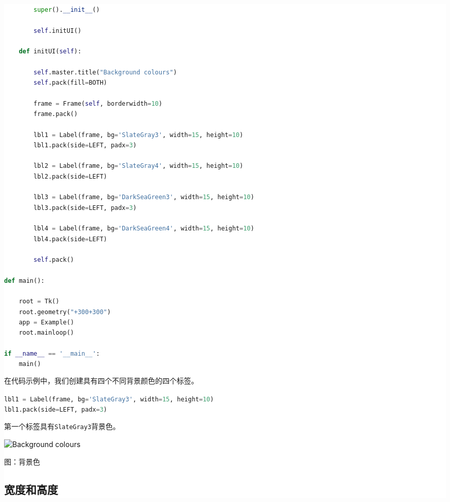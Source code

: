 ```py
        super().__init__()

        self.initUI()

    def initUI(self):

        self.master.title("Background colours")
        self.pack(fill=BOTH)

        frame = Frame(self, borderwidth=10)
        frame.pack()

        lbl1 = Label(frame, bg='SlateGray3', width=15, height=10)
        lbl1.pack(side=LEFT, padx=3)

        lbl2 = Label(frame, bg='SlateGray4', width=15, height=10)
        lbl2.pack(side=LEFT)

        lbl3 = Label(frame, bg='DarkSeaGreen3', width=15, height=10)
        lbl3.pack(side=LEFT, padx=3)

        lbl4 = Label(frame, bg='DarkSeaGreen4', width=15, height=10)
        lbl4.pack(side=LEFT)

        self.pack()

def main():

    root = Tk()
    root.geometry("+300+300")
    app = Example()
    root.mainloop()

if __name__ == '__main__':
    main()

```

在代码示例中，我们创建具有四个不同背景颜色的四个标签。

```py
lbl1 = Label(frame, bg='SlateGray3', width=15, height=10)
lbl1.pack(side=LEFT, padx=3)

```

第一个标签具有`SlateGray3`背景色。

![Background colours](img/5d3f7c363afcf19b5f7beece0821ac6d.jpg)

图：背景色

## 宽度和高度
